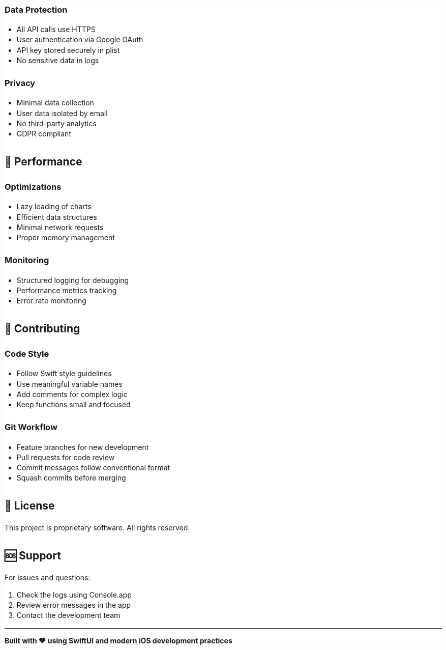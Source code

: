 ### Data Protection
- All API calls use HTTPS
- User authentication via Google OAuth
- API key stored securely in plist
- No sensitive data in logs

### Privacy
- Minimal data collection
- User data isolated by email
- No third-party analytics
- GDPR compliant

## 🚀 Performance

### Optimizations
- Lazy loading of charts
- Efficient data structures
- Minimal network requests
- Proper memory management

### Monitoring
- Structured logging for debugging
- Performance metrics tracking
- Error rate monitoring

## 🤝 Contributing

### Code Style
- Follow Swift style guidelines
- Use meaningful variable names
- Add comments for complex logic
- Keep functions small and focused

### Git Workflow
- Feature branches for new development
- Pull requests for code review
- Commit messages follow conventional format
- Squash commits before merging

## 📄 License

This project is proprietary software. All rights reserved.

## 🆘 Support

For issues and questions:
1. Check the logs using Console.app
2. Review error messages in the app
3. Contact the development team

---

**Built with ❤️ using SwiftUI and modern iOS development practices**
